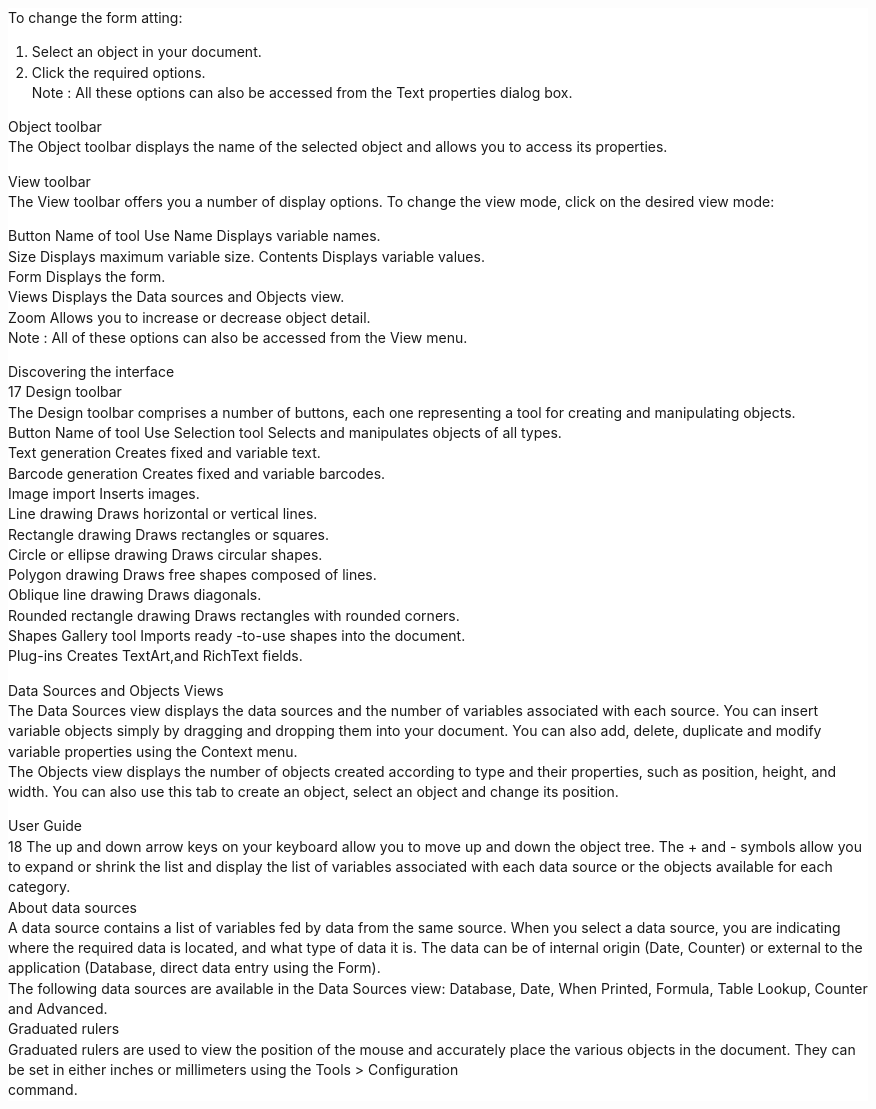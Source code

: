 To change the form atting: 
1. Select an object in your document.  
2. Click the required options.  
Note : All these options can also be accessed from the Text properties dialog box.  
 
Object toolbar  
The Object toolbar displays the name of the selected object and allows you to access its properties.  
 
  
View toolbar  
The View toolbar offers you a number of display options. To change the view mode, click on the desired view mode:  
  
Button  Name of tool  Use 
 Name  Displays variable names.  
 Size Displays maximum variable size. 
 Contents  Displays variable values.  
 Form  Displays the form.  
 Views  Displays the Data sources and Objects view.  
 Zoom  Allows you to increase or decrease object detail.  
Note : All of these options can also be accessed from the View  menu.  

Discovering the interface  
17 Design toolbar  
The Design toolbar comprises a number of buttons, each one representing a tool for creating and 
manipulating objects.  
Button  Name of tool  Use 
 Selection tool  Selects and manipulates objects of all types.  
 Text generation  Creates fixed and variable text.  
 Barcode generation  Creates fixed and variable barcodes.  
 Image import  Inserts images.  
 Line drawing  Draws horizontal or vertical lines.  
 Rectangle drawing  Draws rectangles or squares.  
 Circle or ellipse drawing  Draws circular shapes.  
 Polygon drawing  Draws free shapes composed of lines.  
 Oblique line drawing  Draws diagonals.  
 Rounded rectangle drawing  Draws rectangles with rounded corners.  
 Shapes Gallery tool  Imports ready -to-use shapes into the document.  
 Plug-ins Creates TextArt,and RichText fields.  
  
Data Sources and Objects Views  
The Data Sources  view displays the data sources and the number of variables associated with each 
source. You can insert variable objects simply by dragging and dropping them into your document. 
You can also add, delete, duplicate and modify variable properties using the Context menu.  
The Objects  view displays the number of objects created according to type and their properties, such 
as position, height, and width. You can also use this tab to create an object, select an object and change its position.  
 
  

User Guide  
18 The up and down arrow keys on your keyboard allow you to move up and down the object tree. The + 
and - symbols allow you to expand or shrink the list and display the list of variables associated with 
each data source or the objects available for each category.  
About data sources  
A data source contains a list of variables fed by data from the same source. When you select a 
data source, you are indicating where the required data is located, and what type of data it is. 
The data can be of internal origin (Date, Counter) or external to the application (Database, direct data entry using the Form).  
The following data sources are available in the Data Sources view: Database, Date, When 
Printed, Formula, Table Lookup, Counter and Advanced.   
Graduated rulers  
Graduated rulers are used to view the position of the mouse and accurately place the various objects in the document. They can be set in either inches or millimeters using the Tools > Configuration  
command.  